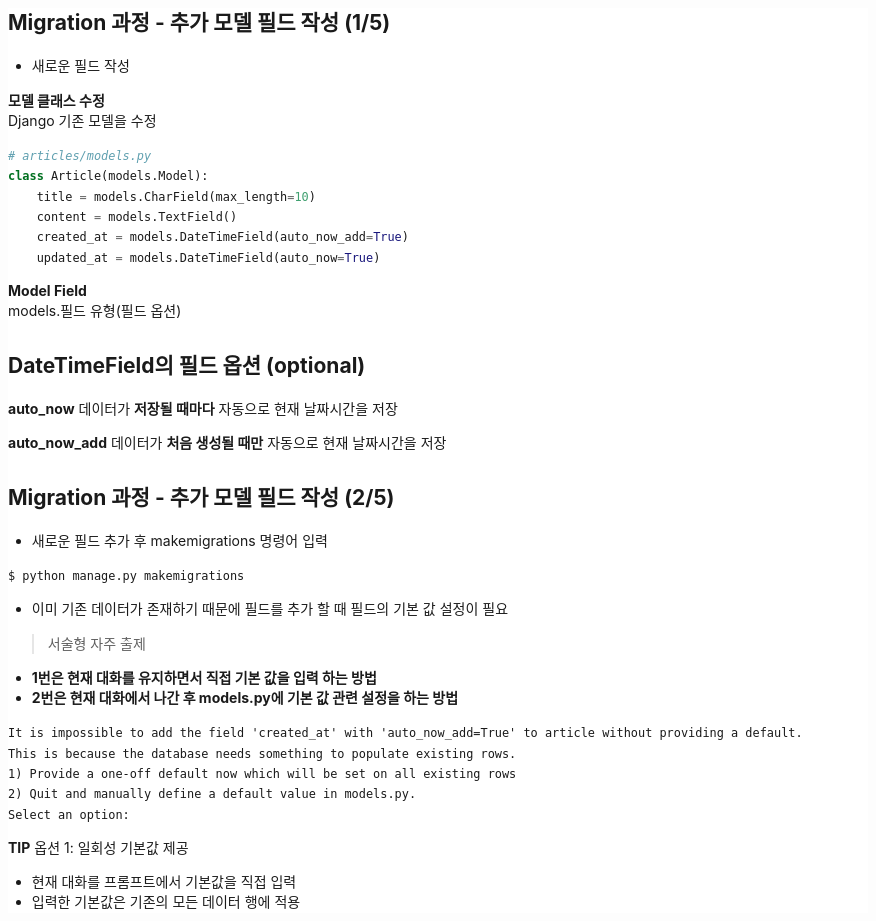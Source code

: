 ## Migration 과정 - 추가 모델 필드 작성 (1/5)

- 새로운 필드 작성

**모델 클래스 수정**  
Django 기존 모델을 수정

```python
# articles/models.py
class Article(models.Model):
    title = models.CharField(max_length=10)
    content = models.TextField()
    created_at = models.DateTimeField(auto_now_add=True)
    updated_at = models.DateTimeField(auto_now=True)
```

**Model Field**  
models.필드 유형(필드 옵션)

## DateTimeField의 필드 옵션 (optional)

**auto_now**
데이터가 **저장될 때마다** 자동으로 현재 날짜시간을 저장

**auto_now_add**
데이터가 **처음 생성될 때만** 자동으로 현재 날짜시간을 저장


## Migration 과정 - 추가 모델 필드 작성 (2/5)

- 새로운 필드 추가 후 makemigrations 명령어 입력

```bash
$ python manage.py makemigrations
```

- 이미 기존 데이터가 존재하기 때문에 필드를 추가 할 때 필드의 기본 값 설정이 필요
> 서술형 자주 출제
- **1번은 현재 대화를 유지하면서 직접 기본 값을 입력 하는 방법**
- **2번은 현재 대화에서 나간 후 models.py에 기본 값 관련 설정을 하는 방법**

```
It is impossible to add the field 'created_at' with 'auto_now_add=True' to article without providing a default.
This is because the database needs something to populate existing rows.
1) Provide a one-off default now which will be set on all existing rows
2) Quit and manually define a default value in models.py.
Select an option:
```

**TIP**
옵션 1: 일회성 기본값 제공
- 현재 대화를 프롬프트에서 기본값을 직접 입력
- 입력한 기본값은 기존의 모든 데이터 행에 적용

